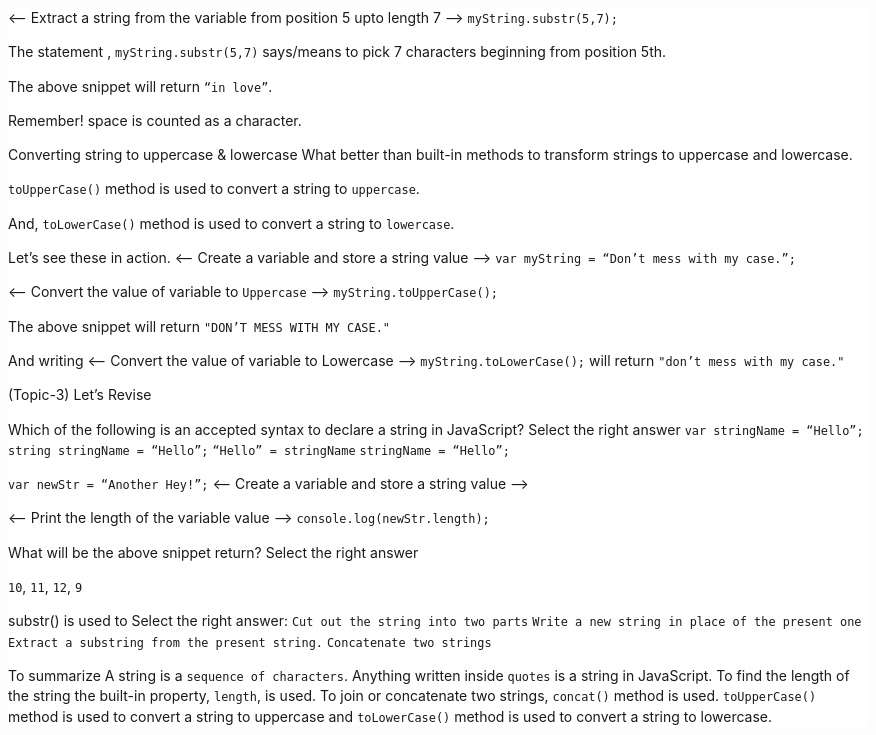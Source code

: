 <-- Extract a string from the variable from position 5 upto length 7 -->
`myString.substr(5,7);`

The statement , `myString.substr(5,7)` says/means to pick 7 characters beginning from position 5th.

The above snippet will return `“in love”`.

Remember! space is counted as a character.

Converting string to uppercase & lowercase
What better than built-in methods to transform strings to uppercase and lowercase.

`toUpperCase()` method is used to convert a string to `uppercase`.

And, `toLowerCase()` method is used to convert a string to `lowercase`.

Let’s see these in action.
 <-- Create a variable and store a string value  -->
`var myString = “Don’t mess with my case.”;`

<-- Convert the value of variable to `Uppercase` -->
`myString.toUpperCase();`

The above snippet will return `"DON’T MESS WITH MY CASE."`

And writing
 <-- Convert the value of variable to Lowercase -->
`myString.toLowerCase();`
will return `"don’t mess with my case."`


(Topic-3) Let’s Revise

Which of the following is an accepted syntax to declare a string in JavaScript?
Select the right answer
`var stringName = “Hello”;`
`string stringName = “Hello”;`
`“Hello” = stringName`
`stringName = “Hello”;`


`var newStr = “Another Hey!”;`
<-- Create a variable and store a string value  -->

<-- Print the length of the variable value -->
`console.log(newStr.length);`

What will be the above snippet return?
Select the right answer

`10`, `11`, `12`, `9`

substr() is used to
Select the right answer:
`Cut out the string into two parts`
`Write a new string in place of the present one`
`Extract a substring from the present string.`
`Concatenate two strings`

To summarize
A string is a `sequence of characters`.
Anything written inside `quotes` is a string in JavaScript.
To find the length of the string the built-in property, `length`, is used.
To join or concatenate two strings, `concat()` method is used.
`toUpperCase()` method is used to convert a string to uppercase and `toLowerCase()` method is used to convert a string to lowercase.
